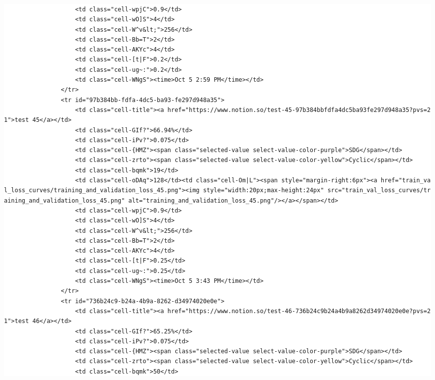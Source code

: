 						<td class="cell-wpjC">0.9</td>
						<td class="cell-wO]S">4</td>
						<td class="cell-W^v&lt;">256</td>
						<td class="cell-Bb=T">2</td>
						<td class="cell-AKYc">4</td>
						<td class="cell-[t|F">0.2</td>
						<td class="cell-ug~:">0.2</td>
						<td class="cell-WNgS"><time>Oct 5 2:59 PM</time></td>
					</tr>
					<tr id="97b384bb-fdfa-4dc5-ba93-fe297d948a35">
						<td class="cell-title"><a href="https://www.notion.so/test-45-97b384bbfdfa4dc5ba93fe297d948a35?pvs=21">test 45</a></td>
						<td class="cell-GIf?">66.94%</td>
						<td class="cell-iPv?">0.075</td>
						<td class="cell-{HMZ"><span class="selected-value select-value-color-purple">SDG</span></td>
						<td class="cell-zrto"><span class="selected-value select-value-color-yellow">Cyclic</span></td>
						<td class="cell-bqmk">19</td>
						<td class="cell-oDAq">128</td><td class="cell-Om|L"><span style="margin-right:6px"><a href="train_val_loss_curves/training_and_validation_loss_45.png"><img style="width:20px;max-height:24px" src="train_val_loss_curves/training_and_validation_loss_45.png" alt="training_and_validation_loss_45.png"/></a></span></td>
						<td class="cell-wpjC">0.9</td>
						<td class="cell-wO]S">4</td>
						<td class="cell-W^v&lt;">256</td>
						<td class="cell-Bb=T">2</td>
						<td class="cell-AKYc">4</td>
						<td class="cell-[t|F">0.25</td>
						<td class="cell-ug~:">0.25</td>
						<td class="cell-WNgS"><time>Oct 5 3:43 PM</time></td>
					</tr>
					<tr id="736b24c9-b24a-4b9a-8262-d34974020e0e">
						<td class="cell-title"><a href="https://www.notion.so/test-46-736b24c9b24a4b9a8262d34974020e0e?pvs=21">test 46</a></td>
						<td class="cell-GIf?">65.25%</td>
						<td class="cell-iPv?">0.075</td>
						<td class="cell-{HMZ"><span class="selected-value select-value-color-purple">SDG</span></td>
						<td class="cell-zrto"><span class="selected-value select-value-color-yellow">Cyclic</span></td>
						<td class="cell-bqmk">50</td>